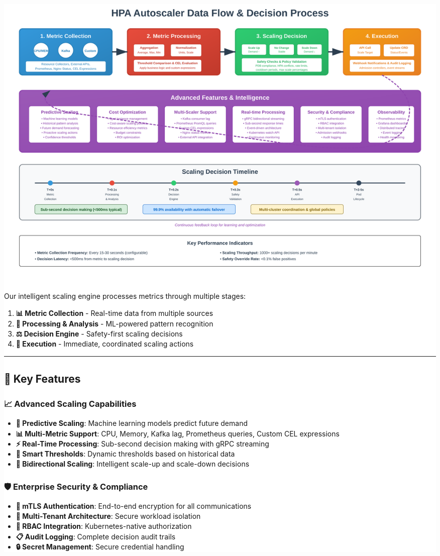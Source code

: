 ![Data Flow](architecture-diagrams/data-flow.svg)

Our intelligent scaling engine processes metrics through multiple stages:

1. **📊 Metric Collection** - Real-time data from multiple sources
2. **🧠 Processing & Analysis** - ML-powered pattern recognition
3. **⚖️ Decision Engine** - Safety-first scaling decisions
4. **🚀 Execution** - Immediate, coordinated scaling actions

---

## 🎯 **Key Features**

### 📈 **Advanced Scaling Capabilities**

- **🔮 Predictive Scaling**: Machine learning models predict future demand
- **📊 Multi-Metric Support**: CPU, Memory, Kafka lag, Prometheus queries, Custom CEL expressions
- **⚡ Real-Time Processing**: Sub-second decision making with gRPC streaming
- **🎯 Smart Thresholds**: Dynamic thresholds based on historical data
- **🔄 Bidirectional Scaling**: Intelligent scale-up and scale-down decisions

### 🛡️ **Enterprise Security & Compliance**

- **🔐 mTLS Authentication**: End-to-end encryption for all communications
- **👥 Multi-Tenant Architecture**: Secure workload isolation
- **📝 RBAC Integration**: Kubernetes-native authorization
- **📋 Audit Logging**: Complete decision audit trails
- **🔒 Secret Management**: Secure credential handling
